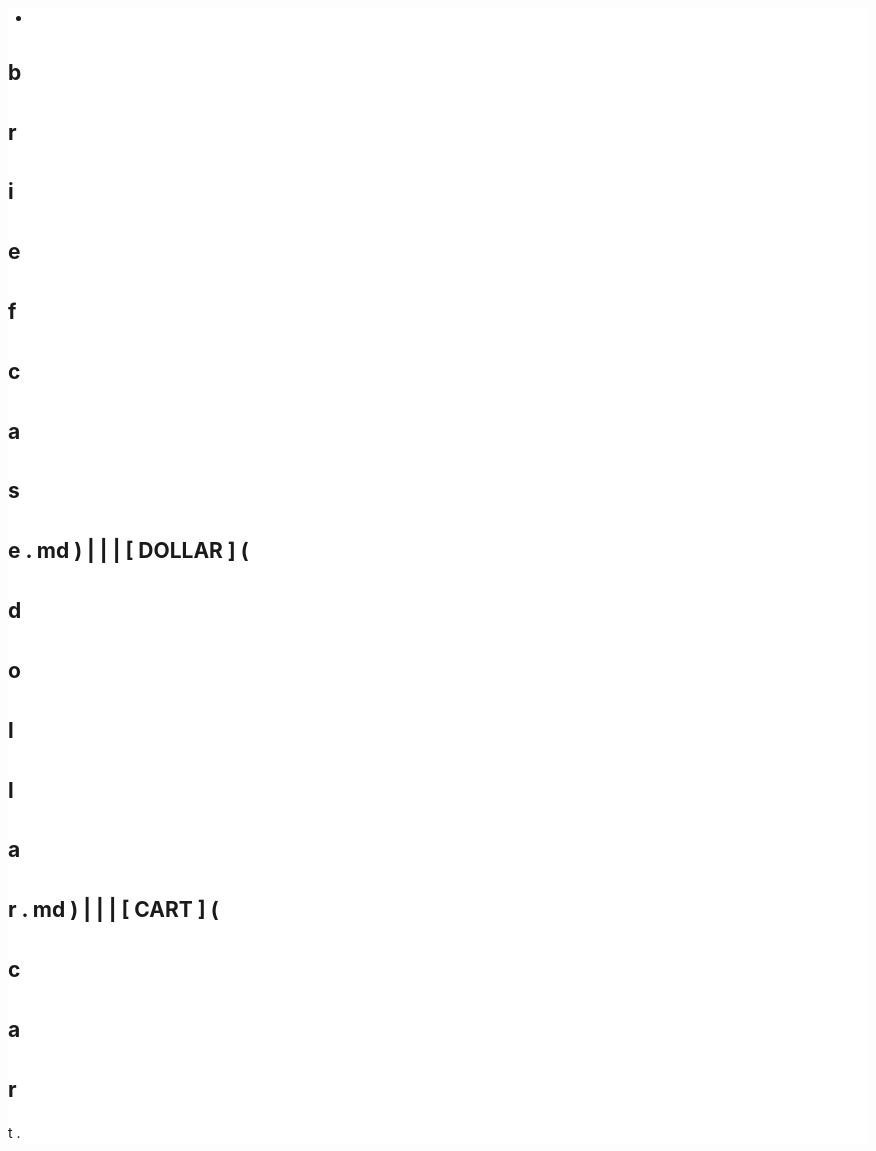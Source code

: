 -
b
-
r
-
i
-
e
-
f
-
c
-
a
-
s
-
e
.
md
)
|
|
|
[
DOLLAR
]
(
-
d
-
o
-
l
-
l
-
a
-
r
.
md
)
|
|
|
[
CART
]
(
-
c
-
a
-
r
-
t
.